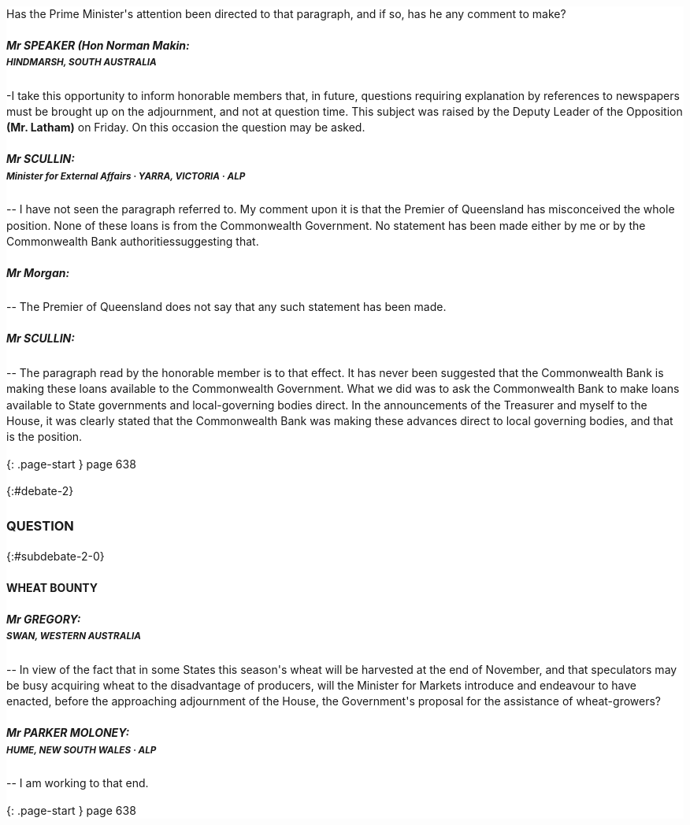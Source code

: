 Has the Prime Minister's attention been directed to that paragraph, and if so, has he any comment to make? 

##### Mr SPEAKER (Hon Norman Makin:<br><small class="text-muted">HINDMARSH, SOUTH AUSTRALIA</small>

-I take this opportunity to inform honorable members that, in future, questions requiring explanation by references to newspapers must be brought up on the adjournment, and not at question time. This subject was raised by the  Deputy  Leader of the Opposition  **(Mr. Latham)**  on Friday. On this occasion the question may be asked. 

##### Mr SCULLIN:<br><small class="text-muted">Minister for External Affairs &middot; YARRA, VICTORIA &middot; ALP</small>

-- I have not seen the paragraph referred to. My comment upon it is that the Premier of Queensland has misconceived the whole position. None of these loans is from the Commonwealth Government. No statement has been made either by me or by the Commonwealth Bank authoritiessuggesting that. 

##### Mr Morgan:

-- The Premier of Queensland does not say that any such statement has been made. 

##### Mr SCULLIN:

-- The paragraph read by the honorable member is to that effect. It has never been suggested that the Commonwealth Bank is making these loans available to the Commonwealth Government. What we did was to ask the Commonwealth Bank to make loans available to State governments and local-governing bodies direct. In the announcements of the Treasurer and myself to the House, it was clearly stated that the Commonwealth Bank was making these advances direct to local governing bodies, and that is the position. 

{: .page-start }
page 638

{:#debate-2}
### QUESTION

{:#subdebate-2-0}
#### WHEAT BOUNTY

##### Mr GREGORY:<br><small class="text-muted">SWAN, WESTERN AUSTRALIA</small>

-- In view of the fact that in some States this season's wheat will be harvested at the end of November, and that speculators may be busy acquiring wheat to the disadvantage of producers, will the Minister for Markets introduce and endeavour to have enacted, before the approaching adjournment of the House, the Government's proposal for the assistance of wheat-growers? 

##### Mr PARKER MOLONEY:<br><small class="text-muted">HUME, NEW SOUTH WALES &middot; ALP</small>

-- I am working to that end. 

{: .page-start }
page 638
